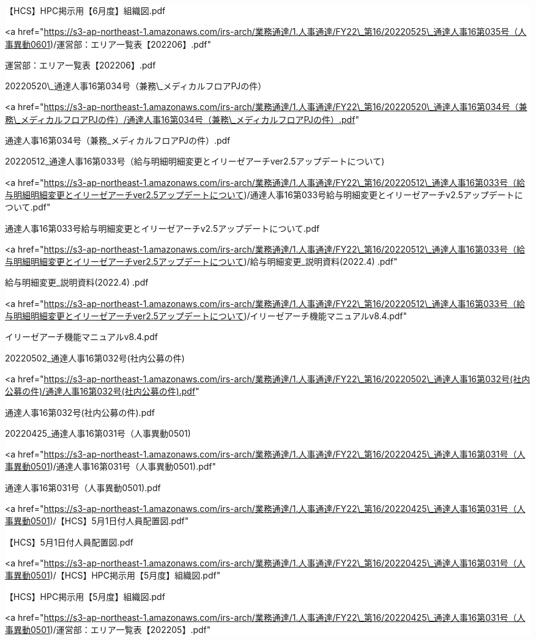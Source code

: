 【HCS】HPC掲示用【6月度】組織図.pdf

<a href="https://s3-ap-northeast-1.amazonaws.com/irs-arch/業務通達/1.人事通達/FY22\_第16/20220525\_通達人事16第035号（人事異動0601)/運営部：エリア一覧表【202206】.pdf" 

運営部：エリア一覧表【202206】.pdf

20220520\\\_通達人事16第034号（兼務\\\_メディカルフロアPJの件）

<a href="https://s3-ap-northeast-1.amazonaws.com/irs-arch/業務通達/1.人事通達/FY22\_第16/20220520\_通達人事16第034号（兼務\_メディカルフロアPJの件）/通達人事16第034号（兼務\_メディカルフロアPJの件）.pdf" 

通達人事16第034号（兼務_メディカルフロアPJの件）.pdf

20220512_通達人事16第033号（給与明細明細変更とイリーゼアーチver2.5アップデートについて)

<a href="https://s3-ap-northeast-1.amazonaws.com/irs-arch/業務通達/1.人事通達/FY22\_第16/20220512\_通達人事16第033号（給与明細明細変更とイリーゼアーチver2.5アップデートについて)/通達人事16第033号給与明細変更とイリーゼアーチv2.5アップデートについて.pdf" 

通達人事16第033号給与明細変更とイリーゼアーチv2.5アップデートについて.pdf



<a href="https://s3-ap-northeast-1.amazonaws.com/irs-arch/業務通達/1.人事通達/FY22\_第16/20220512\_通達人事16第033号（給与明細明細変更とイリーゼアーチver2.5アップデートについて)/給与明細変更_説明資料(2022.4) .pdf" 

給与明細変更_説明資料(2022.4) .pdf

<a href="https://s3-ap-northeast-1.amazonaws.com/irs-arch/業務通達/1.人事通達/FY22\_第16/20220512\_通達人事16第033号（給与明細明細変更とイリーゼアーチver2.5アップデートについて)/イリーゼアーチ機能マニュアルv8.4.pdf"

イリーゼアーチ機能マニュアルv8.4.pdf

20220502_通達人事16第032号(社内公募の件)

 

<a href="https://s3-ap-northeast-1.amazonaws.com/irs-arch/業務通達/1.人事通達/FY22\_第16/20220502\_通達人事16第032号(社内公募の件)/通達人事16第032号(社内公募の件).pdf" 

通達人事16第032号(社内公募の件).pdf

20220425_通達人事16第031号（人事異動0501)

<a href="https://s3-ap-northeast-1.amazonaws.com/irs-arch/業務通達/1.人事通達/FY22\_第16/20220425\_通達人事16第031号（人事異動0501)/通達人事16第031号（人事異動0501).pdf"

通達人事16第031号（人事異動0501).pdf





<a href="https://s3-ap-northeast-1.amazonaws.com/irs-arch/業務通達/1.人事通達/FY22\_第16/20220425\_通達人事16第031号（人事異動0501)/【HCS】5月1日付人員配置図.pdf" 

【HCS】5月1日付人員配置図.pdf

<a href="https://s3-ap-northeast-1.amazonaws.com/irs-arch/業務通達/1.人事通達/FY22\_第16/20220425\_通達人事16第031号（人事異動0501)/【HCS】HPC掲示用【5月度】組織図.pdf" 

【HCS】HPC掲示用【5月度】組織図.pdf

 <a href="https://s3-ap-northeast-1.amazonaws.com/irs-arch/業務通達/1.人事通達/FY22\_第16/20220425\_通達人事16第031号（人事異動0501)/運営部：エリア一覧表【202205】.pdf" 
